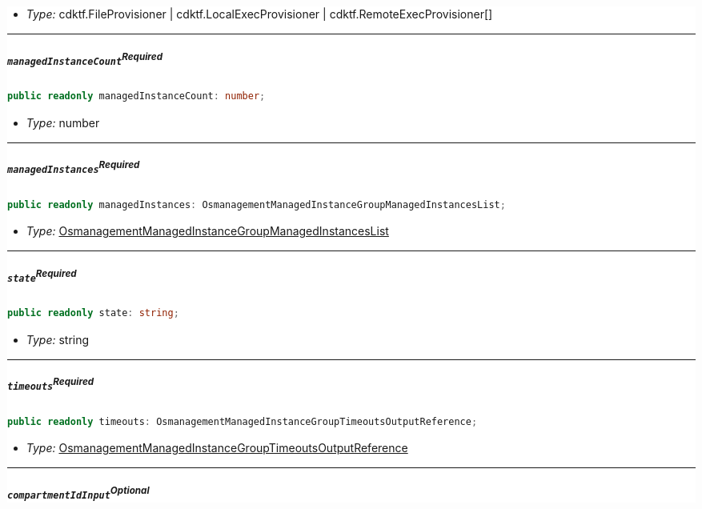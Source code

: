 - *Type:* cdktf.FileProvisioner | cdktf.LocalExecProvisioner | cdktf.RemoteExecProvisioner[]

---

##### `managedInstanceCount`<sup>Required</sup> <a name="managedInstanceCount" id="rhizo-co-terraform-provider-oci.osmanagementManagedInstanceGroup.OsmanagementManagedInstanceGroup.property.managedInstanceCount"></a>

```typescript
public readonly managedInstanceCount: number;
```

- *Type:* number

---

##### `managedInstances`<sup>Required</sup> <a name="managedInstances" id="rhizo-co-terraform-provider-oci.osmanagementManagedInstanceGroup.OsmanagementManagedInstanceGroup.property.managedInstances"></a>

```typescript
public readonly managedInstances: OsmanagementManagedInstanceGroupManagedInstancesList;
```

- *Type:* <a href="#rhizo-co-terraform-provider-oci.osmanagementManagedInstanceGroup.OsmanagementManagedInstanceGroupManagedInstancesList">OsmanagementManagedInstanceGroupManagedInstancesList</a>

---

##### `state`<sup>Required</sup> <a name="state" id="rhizo-co-terraform-provider-oci.osmanagementManagedInstanceGroup.OsmanagementManagedInstanceGroup.property.state"></a>

```typescript
public readonly state: string;
```

- *Type:* string

---

##### `timeouts`<sup>Required</sup> <a name="timeouts" id="rhizo-co-terraform-provider-oci.osmanagementManagedInstanceGroup.OsmanagementManagedInstanceGroup.property.timeouts"></a>

```typescript
public readonly timeouts: OsmanagementManagedInstanceGroupTimeoutsOutputReference;
```

- *Type:* <a href="#rhizo-co-terraform-provider-oci.osmanagementManagedInstanceGroup.OsmanagementManagedInstanceGroupTimeoutsOutputReference">OsmanagementManagedInstanceGroupTimeoutsOutputReference</a>

---

##### `compartmentIdInput`<sup>Optional</sup> <a name="compartmentIdInput" id="rhizo-co-terraform-provider-oci.osmanagementManagedInstanceGroup.OsmanagementManagedInstanceGroup.property.compartmentIdInput"></a>
